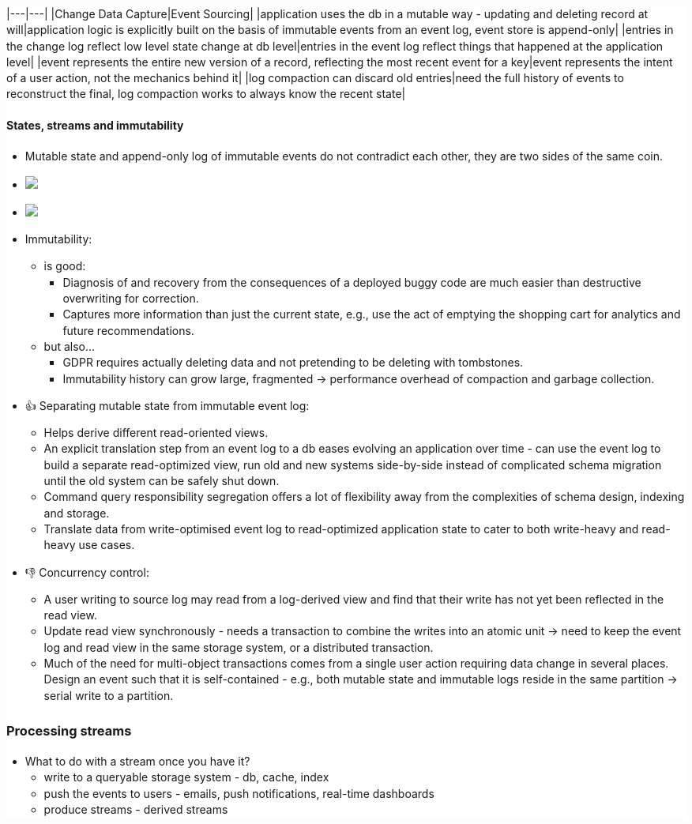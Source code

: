 |---|---|
|Change Data Capture|Event Sourcing|
|application uses the db in a mutable way - updating and deleting record at will|application logic is explicitly built on the basis of immutable events from an event log, event store is append-only|
|entries in the change log reflect low level state change at db level|entries in the event log reflect things that happened at the application level|
|event represents the entire new version of a record, reflecting the most recent event for a key|event represents the intent of a user action, not the mechanics behind it|
|log compaction can discard old entries|need the full history of events to reconstruct the final, log compaction works to always know the recent state|

  

#### States, streams and immutability

- Mutable state and append-only log of immutable events do not contradict each other, they are two sides of the same coin.
    
- ![](https://lh7-us.googleusercontent.com/1mDyZiYi_MTkDdB_iiFqNa8Vn9aspU_3JmSyBtqFLihP9Vv4XOVJBKLAfcT8fW2bdX2IFoOicObPjudORSmgnjD9JMLEmZhKJVt7RTdl4Zo3oANZVyWjXpA7vG8l23Jz2Ie8oMHZqsvLCWP4cIudkro)
    
- ![](https://lh7-us.googleusercontent.com/DsPznQIH4PNfYAoTCNBhn_sbynCQ03gRNEDjrL5sok-zB4lJtphYsJOcRKVdQp-ELFpuSLxViwyYznP44td2_hQEcSH4Er2PZWWL8hbAirlfqCngwnOoKVENz37ncpXYy8c5SAChqmt5pTzkVllYGwA)
    
- Immutability:
    - is good:
      - Diagnosis of and recovery from the consequences of a deployed buggy code are much easier than destructive overwriting for correction.
      - Captures more information than just the current state, e.g., use the act of emptying the shopping cart for analytics and future recommendations.
    - but also…
      - GDPR requires actually deleting data and not pretending to be deleting with tombstones.
      - Immutability history can grow large, fragmented -> performance overhead of compaction and garbage collection.
    
- 👍 Separating mutable state from immutable event log:
    - Helps derive different read-oriented views.
    - An explicit translation step from an event log to a db eases evolving an application over time - can use the event log to build a separate read-optimized view, run old and new systems side-by-side instead of complicated schema migration until the old system can be safely shut down.
    - Command query responsibility segregation offers a lot of flexibility away from the complexities of schema design, indexing and storage.
    - Translate data from write-optimised event log to read-optimized application state to cater to both write-heavy and read-heavy use cases.
- 👎 Concurrency control:
    - A user writing to source log may read from a log-derived view and find that their write has not yet been reflected in the read view.
    - Update read view synchronously - needs a transaction to combine the writes into an atomic unit -> need to keep the event log and read view in the same storage system, or a distributed transaction.
    - Much of the need for multi-object transactions comes from a single user action requiring data change in several places. Design an event such that it is self-contained - e.g., both mutable state and immutable logs reside in the same partition -> serial write to a partition.
    
### Processing streams

- What to do with a stream once you have it?
    - write to a queryable storage system - db, cache, index
    - push the events to users - emails, push notifications, real-time dashboards
    - produce streams - derived streams
    